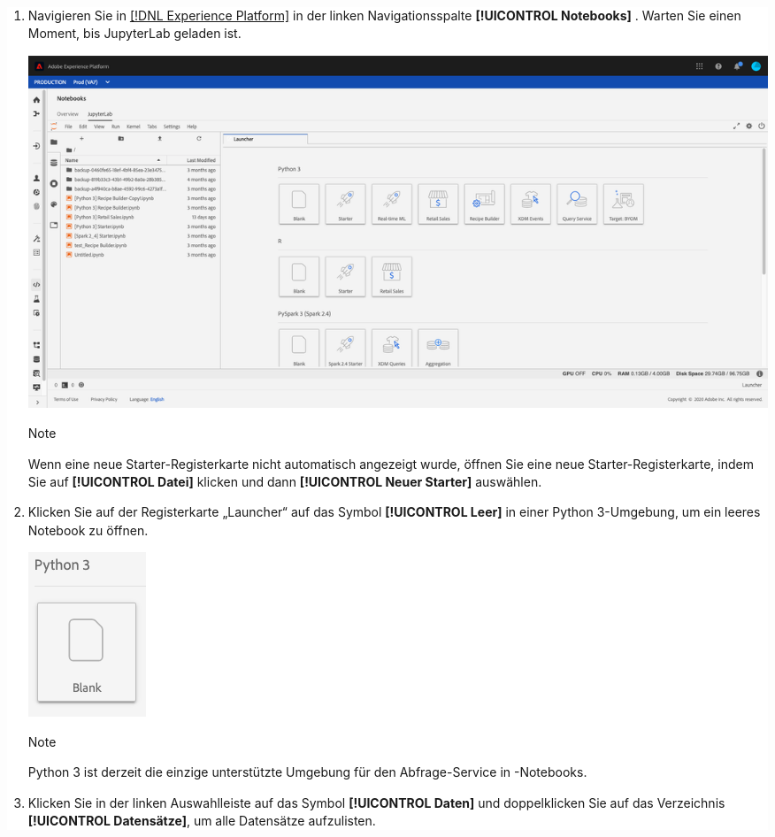 1. Navigieren Sie in [[!DNL Experience Platform]](https://platform.adobe.com) in der linken Navigationsspalte **[!UICONTROL Notebooks]** . Warten Sie einen Moment, bis JupyterLab geladen ist.

   ![](../images/jupyterlab/query/jupyterlab-launcher.png)

   >[!NOTE]
   >
   >Wenn eine neue Starter-Registerkarte nicht automatisch angezeigt wurde, öffnen Sie eine neue Starter-Registerkarte, indem Sie auf **[!UICONTROL Datei]** klicken und dann **[!UICONTROL Neuer Starter]** auswählen.

2. Klicken Sie auf der Registerkarte „Launcher“ auf das Symbol **[!UICONTROL Leer]** in einer Python 3-Umgebung, um ein leeres Notebook zu öffnen.

   ![](../images/jupyterlab/query/blank_notebook.png)

   >[!NOTE]
   >
   >Python 3 ist derzeit die einzige unterstützte Umgebung für den Abfrage-Service in -Notebooks.

3. Klicken Sie in der linken Auswahlleiste auf das Symbol **[!UICONTROL Daten]** und doppelklicken Sie auf das Verzeichnis **[!UICONTROL Datensätze]**, um alle Datensätze aufzulisten.
